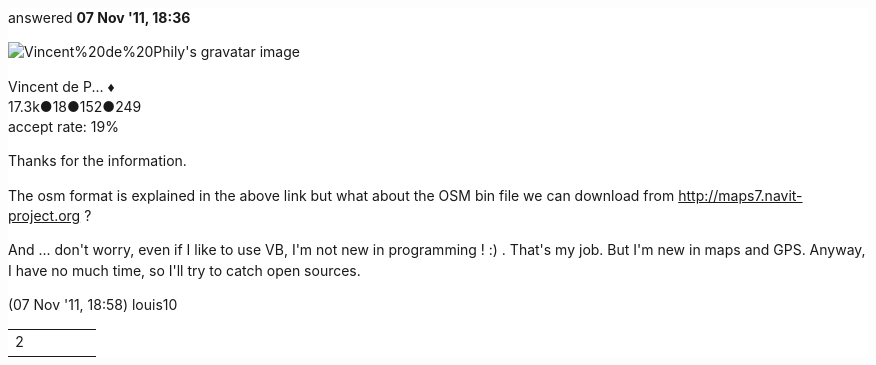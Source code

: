 &#10;</div>
<div class="post-update-info-container">
<div class="post-update-info post-update-info-user">
<p>answered <strong>07 Nov '11, 18:36</strong></p>
<img src="https://secure.gravatar.com/avatar/d20f86db9a6f03cb070e9fbaaf0b7228?s=32&amp;d=identicon&amp;r=g" class="gravatar" width="32" height="32" alt="Vincent%20de%20Phily&#39;s gravatar image" />
<p><span>Vincent de P... ♦</span><br />
<span class="score" title="17304 reputation points"><span>17.3k</span></span><span title="18 badges"><span class="badge1">●</span><span class="badgecount">18</span></span><span title="152 badges"><span class="silver">●</span><span class="badgecount">152</span></span><span title="249 badges"><span class="bronze">●</span><span class="badgecount">249</span></span><br />
<span class="accept_rate" title="Rate of the user&#39;s accepted answers">accept rate:</span> <span title="Vincent de Phily has 64 accepted answers">19%</span> </br></p>
</div>
</div>
<div id="comments-container-8872" class="comments-container">
<span id="8875"></span>
<div id="comment-8875" class="comment">
<div id="post-8875-score" class="comment-score">
&#10;</div>
<div class="comment-text">
<p>Thanks for the information.</p>
<p>The osm format is explained in the above link but what about the OSM bin file we can download from <a href="http://maps7.navit-project.org">http://maps7.navit-project.org</a> ?</p>
<p>And ... don't worry, even if I like to use VB, I'm not new in programming ! :) . That's my job. But I'm new in maps and GPS. Anyway, I have no much time, so I'll try to catch open sources.</p>
</div>
<div id="comment-8875-info" class="comment-info">
<span class="comment-age">(07 Nov '11, 18:58)</span> <span class="comment-user userinfo">louis10</span>
</div>
</div>
</div>
<div id="comment-tools-8872" class="comment-tools">
&#10;</div>
<div class="clear">
&#10;</div>
<div id="comment-8872-form-container" class="comment-form-container">
&#10;</div>
<div class="clear">
&#10;</div>
</div></td>
</tr>
</tbody>
</table>

</div>

<span id="8887"></span>

<div id="answer-container-8887" class="answer">

<table style="width:100%;">
<colgroup>
<col style="width: 50%" />
<col style="width: 50%" />
</colgroup>
<tbody>
<tr>
<td style="width: 30px; vertical-align: top"><div class="vote-buttons">
<span id="post-8887-upvote" class="ajax-command post-vote up" rel="nofollow" title="I like this post (click again to cancel)"> </span>
<div id="post-8887-score" class="post-score" title="current number of votes">
2
</div>